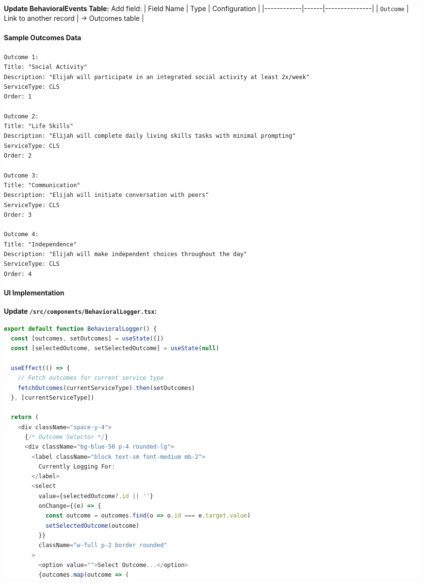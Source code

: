 **Update BehavioralEvents Table:**
Add field:
| Field Name | Type | Configuration |
|------------|------|---------------|
| `Outcome` | Link to another record | → Outcomes table |

#### Sample Outcomes Data

```
Outcome 1:
Title: "Social Activity"
Description: "Elijah will participate in an integrated social activity at least 2x/week"
ServiceType: CLS
Order: 1

Outcome 2:
Title: "Life Skills"
Description: "Elijah will complete daily living skills tasks with minimal prompting"
ServiceType: CLS
Order: 2

Outcome 3:
Title: "Communication"
Description: "Elijah will initiate conversation with peers"
ServiceType: CLS
Order: 3

Outcome 4:
Title: "Independence"
Description: "Elijah will make independent choices throughout the day"
ServiceType: CLS
Order: 4
```

#### UI Implementation

**Update `/src/components/BehavioralLogger.tsx`:**

```typescript
export default function BehavioralLogger() {
  const [outcomes, setOutcomes] = useState([])
  const [selectedOutcome, setSelectedOutcome] = useState(null)

  useEffect(() => {
    // Fetch outcomes for current service type
    fetchOutcomes(currentServiceType).then(setOutcomes)
  }, [currentServiceType])

  return (
    <div className="space-y-4">
      {/* Outcome Selector */}
      <div className="bg-blue-50 p-4 rounded-lg">
        <label className="block text-sm font-medium mb-2">
          Currently Logging For:
        </label>
        <select
          value={selectedOutcome?.id || ''}
          onChange={(e) => {
            const outcome = outcomes.find(o => o.id === e.target.value)
            setSelectedOutcome(outcome)
          }}
          className="w-full p-2 border rounded"
        >
          <option value="">Select Outcome...</option>
          {outcomes.map(outcome => (
```